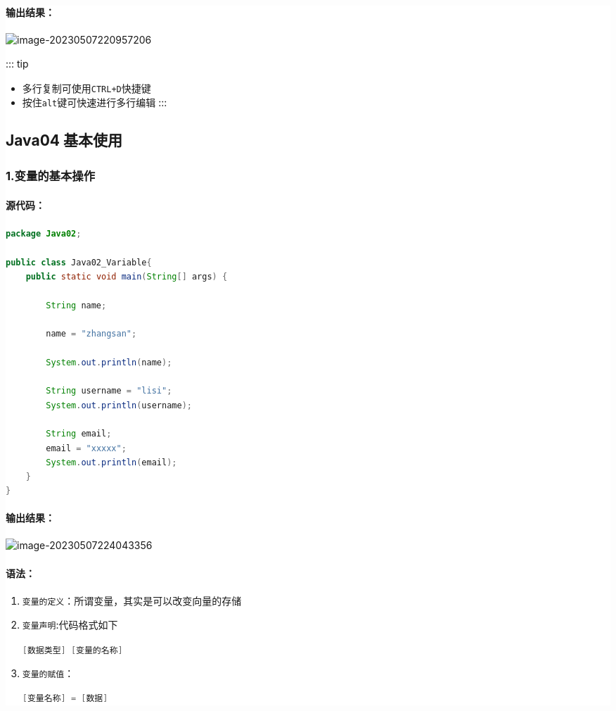 #### 输出结果：

![image-20230507220957206](https://typora-img-1301299232.cos.ap-shanghai.myqcloud.com/img/202305101131532.png)

::: tip
- 多行复制可使用`CTRL+D`快捷键
- 按住`alt`键可快速进行多行编辑
:::

## Java04 基本使用

### 1.变量的基本操作

#### 源代码：

```java
package Java02;

public class Java02_Variable{
    public static void main(String[] args) {

        String name;

        name = "zhangsan";

        System.out.println(name);

        String username = "lisi";
        System.out.println(username);

        String email;
        email = "xxxxx";
        System.out.println(email);
    }
}
```

#### 输出结果：

![image-20230507224043356](https://typora-img-1301299232.cos.ap-shanghai.myqcloud.com/img/202305101131454.png)

#### 语法：

1. `变量的定义`：所谓变量，其实是可以改变向量的存储

2. `变量声明`:代码格式如下

   ```java
   [数据类型] [变量的名称]
   ```

3. `变量的赋值`：

   ```java
   [变量名称] = [数据]
   ```
